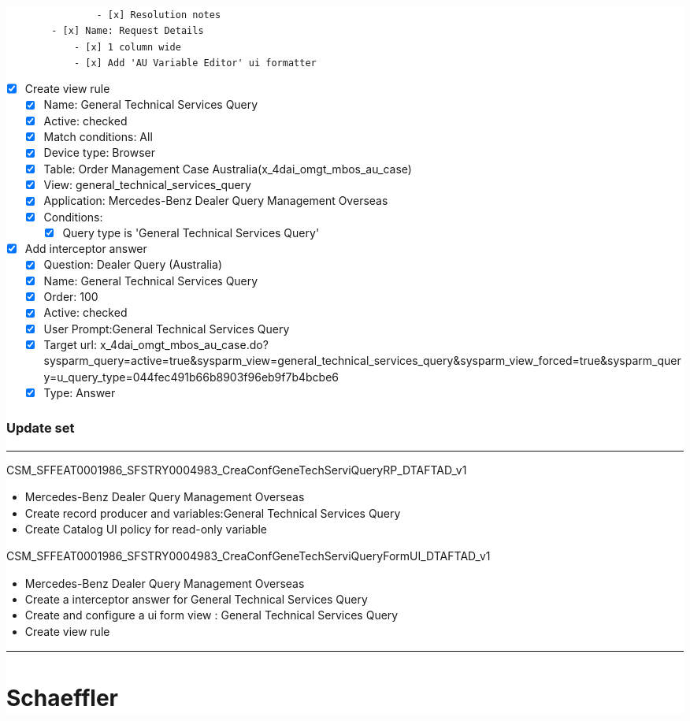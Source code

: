 					- [x] Resolution notes
			- [x] Name: Request Details
				- [x] 1 column wide
				- [x] Add 'AU Variable Editor' ui formatter
- [x] Create view rule
	- [x] Name: General Technical Services Query
	- [x] Active: checked
	- [x] Match conditions: All
	- [x] Device type: Browser	
	- [x] Table: Order Management Case Australia(x_4dai_omgt_mbos_au_case)
	- [x] View: general_technical_services_query
	- [x] Application: Mercedes-Benz Dealer Query Management Overseas
	- [x] Conditions: 
		- [x] Query type is 'General Technical Services Query'
- [x] Add interceptor answer
	- [x] Question: Dealer Query (Australia)
	- [x] Name: General Technical Services Query
	- [x] Order: 100
	- [x] Active: checked
	- [x] User Prompt:General Technical Services Query 
	- [x] Target url: x_4dai_omgt_mbos_au_case.do?sysparm_query=active=true&sysparm_view=general_technical_services_query&sysparm_view_forced=true&sysparm_query=u_query_type=044fec491b66b8903f96eb9f7b4bcbe6
	- [x] Type: Answer

### Update set
----------------------------------------

CSM_SFFEAT0001986_SFSTRY0004983_CreaConfGeneTechServiQueryRP_DTAFTAD_v1
- Mercedes-Benz Dealer Query Management Overseas
- Create record producer and variables:General Technical Services Query
- Create Catalog UI policy for read-only variable

CSM_SFFEAT0001986_SFSTRY0004983_CreaConfGeneTechServiQueryFormUI_DTAFTAD_v1
- Mercedes-Benz Dealer Query Management Overseas
- Create a interceptor answer for General Technical Services Query
- Create and configure a ui form view : General Technical Services Query
- Create view rule


----------------------------------------















# Schaeffler
